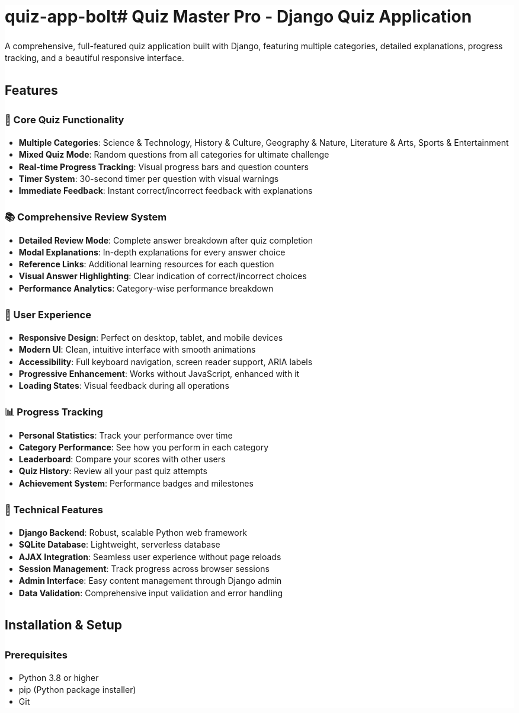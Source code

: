 # quiz-app-bolt# Quiz Master Pro - Django Quiz Application

A comprehensive, full-featured quiz application built with Django, featuring multiple categories, detailed explanations, progress tracking, and a beautiful responsive interface.

## Features

### 🧠 Core Quiz Functionality
- **Multiple Categories**: Science & Technology, History & Culture, Geography & Nature, Literature & Arts, Sports & Entertainment
- **Mixed Quiz Mode**: Random questions from all categories for ultimate challenge
- **Real-time Progress Tracking**: Visual progress bars and question counters
- **Timer System**: 30-second timer per question with visual warnings
- **Immediate Feedback**: Instant correct/incorrect feedback with explanations

### 📚 Comprehensive Review System
- **Detailed Review Mode**: Complete answer breakdown after quiz completion
- **Modal Explanations**: In-depth explanations for every answer choice
- **Reference Links**: Additional learning resources for each question
- **Visual Answer Highlighting**: Clear indication of correct/incorrect choices
- **Performance Analytics**: Category-wise performance breakdown

### 🎯 User Experience
- **Responsive Design**: Perfect on desktop, tablet, and mobile devices
- **Modern UI**: Clean, intuitive interface with smooth animations
- **Accessibility**: Full keyboard navigation, screen reader support, ARIA labels
- **Progressive Enhancement**: Works without JavaScript, enhanced with it
- **Loading States**: Visual feedback during all operations

### 📊 Progress Tracking
- **Personal Statistics**: Track your performance over time
- **Category Performance**: See how you perform in each category
- **Leaderboard**: Compare your scores with other users
- **Quiz History**: Review all your past quiz attempts
- **Achievement System**: Performance badges and milestones

### 🔧 Technical Features
- **Django Backend**: Robust, scalable Python web framework
- **SQLite Database**: Lightweight, serverless database
- **AJAX Integration**: Seamless user experience without page reloads
- **Session Management**: Track progress across browser sessions
- **Admin Interface**: Easy content management through Django admin
- **Data Validation**: Comprehensive input validation and error handling

## Installation & Setup

### Prerequisites
- Python 3.8 or higher
- pip (Python package installer)
- Git
